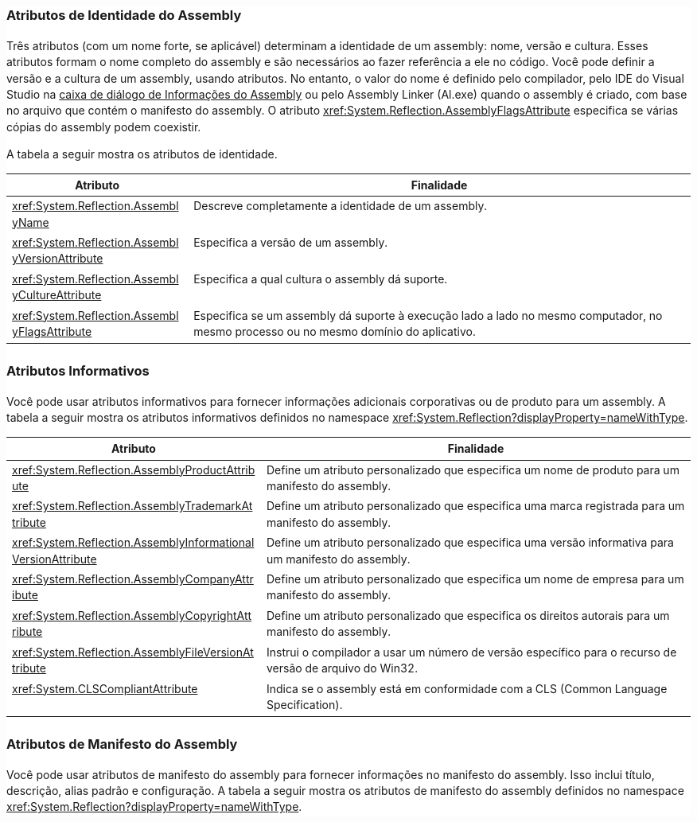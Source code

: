 ### <a name="assembly-identity-attributes"></a>Atributos de Identidade do Assembly

Três atributos (com um nome forte, se aplicável) determinam a identidade de um assembly: nome, versão e cultura. Esses atributos formam o nome completo do assembly e são necessários ao fazer referência a ele no código. Você pode definir a versão e a cultura de um assembly, usando atributos. No entanto, o valor do nome é definido pelo compilador, pelo IDE do Visual Studio na [caixa de diálogo de Informações do Assembly](/visualstudio/ide/reference/assembly-information-dialog-box) ou pelo Assembly Linker (Al.exe) quando o assembly é criado, com base no arquivo que contém o manifesto do assembly. O atributo <xref:System.Reflection.AssemblyFlagsAttribute> especifica se várias cópias do assembly podem coexistir.

A tabela a seguir mostra os atributos de identidade.

|Atributo|Finalidade|
|---------------|-------------|
|<xref:System.Reflection.AssemblyName>|Descreve completamente a identidade de um assembly.|
|<xref:System.Reflection.AssemblyVersionAttribute>|Especifica a versão de um assembly.|
|<xref:System.Reflection.AssemblyCultureAttribute>|Especifica a qual cultura o assembly dá suporte.|
|<xref:System.Reflection.AssemblyFlagsAttribute>|Especifica se um assembly dá suporte à execução lado a lado no mesmo computador, no mesmo processo ou no mesmo domínio do aplicativo.|

### <a name="informational-attributes"></a>Atributos Informativos

Você pode usar atributos informativos para fornecer informações adicionais corporativas ou de produto para um assembly. A tabela a seguir mostra os atributos informativos definidos no namespace <xref:System.Reflection?displayProperty=nameWithType>.

|Atributo|Finalidade|
|---------------|-------------|
|<xref:System.Reflection.AssemblyProductAttribute>|Define um atributo personalizado que especifica um nome de produto para um manifesto do assembly.|
|<xref:System.Reflection.AssemblyTrademarkAttribute>|Define um atributo personalizado que especifica uma marca registrada para um manifesto do assembly.|
|<xref:System.Reflection.AssemblyInformationalVersionAttribute>|Define um atributo personalizado que especifica uma versão informativa para um manifesto do assembly.|
|<xref:System.Reflection.AssemblyCompanyAttribute>|Define um atributo personalizado que especifica um nome de empresa para um manifesto do assembly.|
|<xref:System.Reflection.AssemblyCopyrightAttribute>|Define um atributo personalizado que especifica os direitos autorais para um manifesto do assembly.|
|<xref:System.Reflection.AssemblyFileVersionAttribute>|Instrui o compilador a usar um número de versão específico para o recurso de versão de arquivo do Win32.|
|<xref:System.CLSCompliantAttribute>|Indica se o assembly está em conformidade com a CLS (Common Language Specification).|

### <a name="assembly-manifest-attributes"></a>Atributos de Manifesto do Assembly

Você pode usar atributos de manifesto do assembly para fornecer informações no manifesto do assembly. Isso inclui título, descrição, alias padrão e configuração. A tabela a seguir mostra os atributos de manifesto do assembly definidos no namespace <xref:System.Reflection?displayProperty=nameWithType>.
